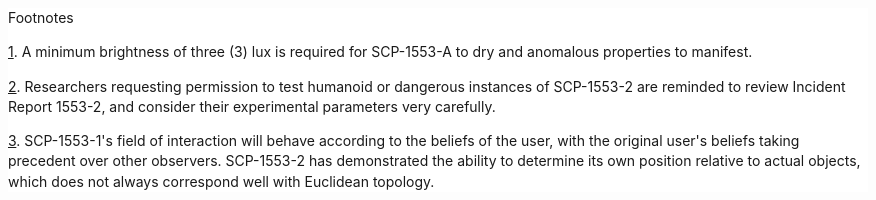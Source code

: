 Footnotes

[1](javascript:;). A minimum brightness of three (3) lux is required for SCP-1553-A to dry and anomalous properties to manifest.

[2](javascript:;). Researchers requesting permission to test humanoid or dangerous instances of SCP-1553-2 are reminded to review Incident Report 1553-2, and consider their experimental parameters very carefully.

[3](javascript:;). SCP-1553-1's field of interaction will behave according to the beliefs of the user, with the original user's beliefs taking precedent over other observers. SCP-1553-2 has demonstrated the ability to determine its own position relative to actual objects, which does not always correspond well with Euclidean topology.